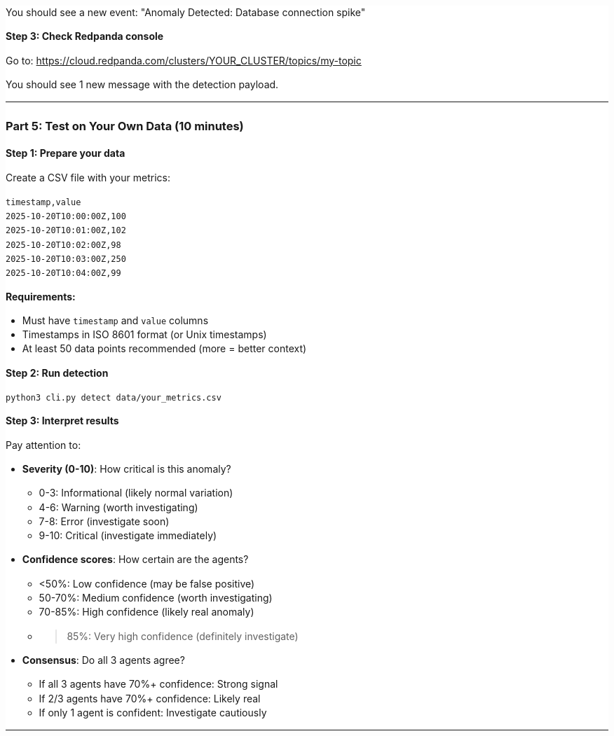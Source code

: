 You should see a new event: "Anomaly Detected: Database connection spike"

**Step 3: Check Redpanda console**

Go to: https://cloud.redpanda.com/clusters/YOUR_CLUSTER/topics/my-topic

You should see 1 new message with the detection payload.

---

### Part 5: Test on Your Own Data (10 minutes)

**Step 1: Prepare your data**

Create a CSV file with your metrics:

```csv
timestamp,value
2025-10-20T10:00:00Z,100
2025-10-20T10:01:00Z,102
2025-10-20T10:02:00Z,98
2025-10-20T10:03:00Z,250
2025-10-20T10:04:00Z,99
```

**Requirements:**
- Must have `timestamp` and `value` columns
- Timestamps in ISO 8601 format (or Unix timestamps)
- At least 50 data points recommended (more = better context)

**Step 2: Run detection**

```bash
python3 cli.py detect data/your_metrics.csv
```

**Step 3: Interpret results**

Pay attention to:
- **Severity (0-10)**: How critical is this anomaly?
  - 0-3: Informational (likely normal variation)
  - 4-6: Warning (worth investigating)
  - 7-8: Error (investigate soon)
  - 9-10: Critical (investigate immediately)

- **Confidence scores**: How certain are the agents?
  - <50%: Low confidence (may be false positive)
  - 50-70%: Medium confidence (worth investigating)
  - 70-85%: High confidence (likely real anomaly)
  - >85%: Very high confidence (definitely investigate)

- **Consensus**: Do all 3 agents agree?
  - If all 3 agents have 70%+ confidence: Strong signal
  - If 2/3 agents have 70%+ confidence: Likely real
  - If only 1 agent is confident: Investigate cautiously

---
